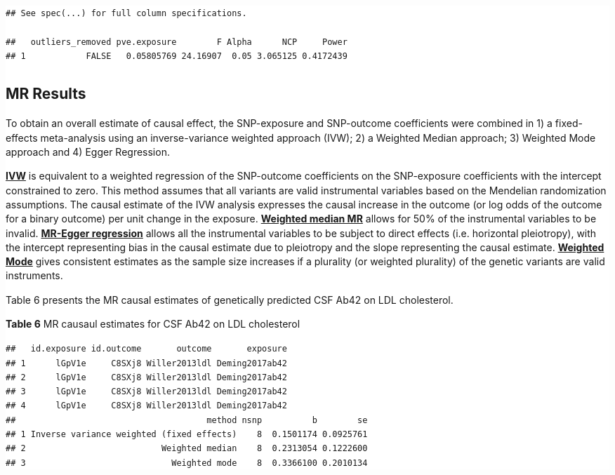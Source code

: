     ## See spec(...) for full column specifications.

    ##   outliers_removed pve.exposure        F Alpha      NCP     Power
    ## 1            FALSE   0.05805769 24.16907  0.05 3.065125 0.4172439

MR Results
----------

To obtain an overall estimate of causal effect, the SNP-exposure and
SNP-outcome coefficients were combined in 1) a fixed-effects
meta-analysis using an inverse-variance weighted approach (IVW); 2) a
Weighted Median approach; 3) Weighted Mode approach and 4) Egger
Regression.

[**IVW**](https://doi.org/10.1002/gepi.21758) is equivalent to a
weighted regression of the SNP-outcome coefficients on the SNP-exposure
coefficients with the intercept constrained to zero. This method assumes
that all variants are valid instrumental variables based on the
Mendelian randomization assumptions. The causal estimate of the IVW
analysis expresses the causal increase in the outcome (or log odds of
the outcome for a binary outcome) per unit change in the exposure.
[**Weighted median MR**](https://doi.org/10.1002/gepi.21965) allows for
50% of the instrumental variables to be invalid. [**MR-Egger
regression**](https://doi.org/10.1093/ije/dyw220) allows all the
instrumental variables to be subject to direct effects (i.e. horizontal
pleiotropy), with the intercept representing bias in the causal estimate
due to pleiotropy and the slope representing the causal estimate.
[**Weighted Mode**](https://doi.org/10.1093/ije/dyx102) gives consistent
estimates as the sample size increases if a plurality (or weighted
plurality) of the genetic variants are valid instruments. <br>

Table 6 presents the MR causal estimates of genetically predicted CSF
Ab42 on LDL cholesterol. <br>

**Table 6** MR causaul estimates for CSF Ab42 on LDL cholesterol

    ##   id.exposure id.outcome       outcome       exposure
    ## 1      lGpV1e     C8SXj8 Willer2013ldl Deming2017ab42
    ## 2      lGpV1e     C8SXj8 Willer2013ldl Deming2017ab42
    ## 3      lGpV1e     C8SXj8 Willer2013ldl Deming2017ab42
    ## 4      lGpV1e     C8SXj8 Willer2013ldl Deming2017ab42
    ##                                      method nsnp          b        se
    ## 1 Inverse variance weighted (fixed effects)    8  0.1501174 0.0925761
    ## 2                           Weighted median    8  0.2313054 0.1222600
    ## 3                             Weighted mode    8  0.3366100 0.2010134